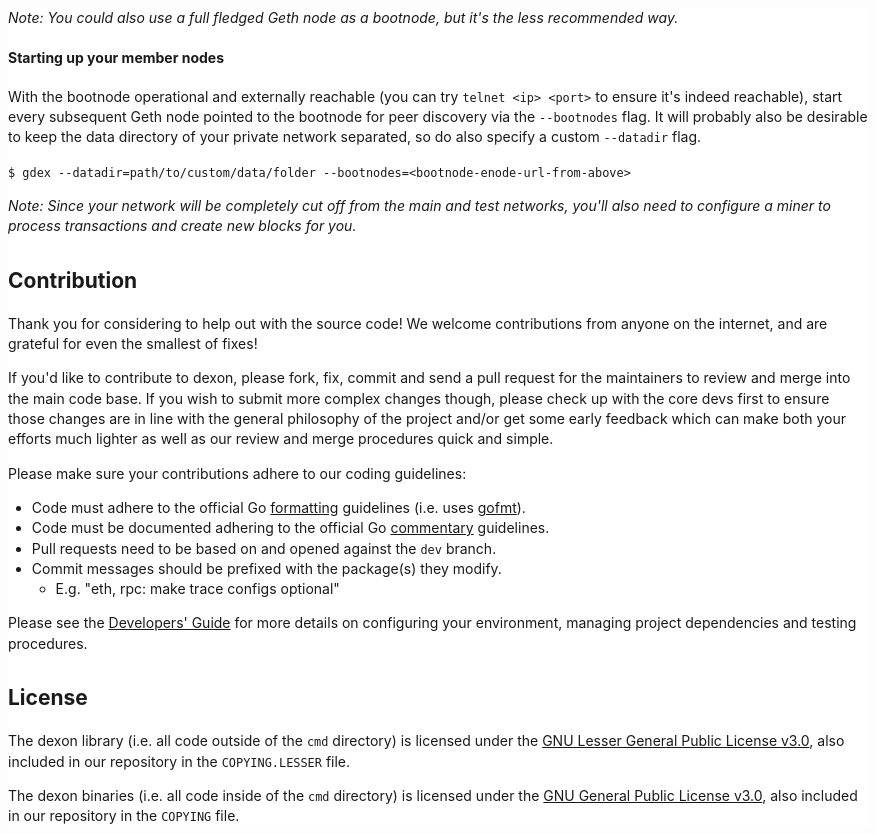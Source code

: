 *Note: You could also use a full fledged Geth node as a bootnode, but it's the less recommended way.*

#### Starting up your member nodes

With the bootnode operational and externally reachable (you can try `telnet <ip> <port>` to ensure
it's indeed reachable), start every subsequent Geth node pointed to the bootnode for peer discovery
via the `--bootnodes` flag. It will probably also be desirable to keep the data directory of your
private network separated, so do also specify a custom `--datadir` flag.

```
$ gdex --datadir=path/to/custom/data/folder --bootnodes=<bootnode-enode-url-from-above>
```

*Note: Since your network will be completely cut off from the main and test networks, you'll also
need to configure a miner to process transactions and create new blocks for you.*

## Contribution

Thank you for considering to help out with the source code! We welcome contributions from
anyone on the internet, and are grateful for even the smallest of fixes!

If you'd like to contribute to dexon, please fork, fix, commit and send a pull request
for the maintainers to review and merge into the main code base. If you wish to submit more
complex changes though, please check up with the core devs first 
to ensure those changes are in line with the general philosophy of the project and/or get some
early feedback which can make both your efforts much lighter as well as our review and merge
procedures quick and simple.

Please make sure your contributions adhere to our coding guidelines:

 * Code must adhere to the official Go [formatting](https://golang.org/doc/effective_go.html#formatting) guidelines (i.e. uses [gofmt](https://golang.org/cmd/gofmt/)).
 * Code must be documented adhering to the official Go [commentary](https://golang.org/doc/effective_go.html#commentary) guidelines.
 * Pull requests need to be based on and opened against the `dev` branch.
 * Commit messages should be prefixed with the package(s) they modify.
   * E.g. "eth, rpc: make trace configs optional"

Please see the [Developers' Guide](https://github.com/dexon-foundation/dexon/wiki/Developers'-Guide)
for more details on configuring your environment, managing project dependencies and testing procedures.

## License

The dexon library (i.e. all code outside of the `cmd` directory) is licensed under the
[GNU Lesser General Public License v3.0](https://www.gnu.org/licenses/lgpl-3.0.en.html), also
included in our repository in the `COPYING.LESSER` file.

The dexon binaries (i.e. all code inside of the `cmd` directory) is licensed under the
[GNU General Public License v3.0](https://www.gnu.org/licenses/gpl-3.0.en.html), also included
in our repository in the `COPYING` file.
